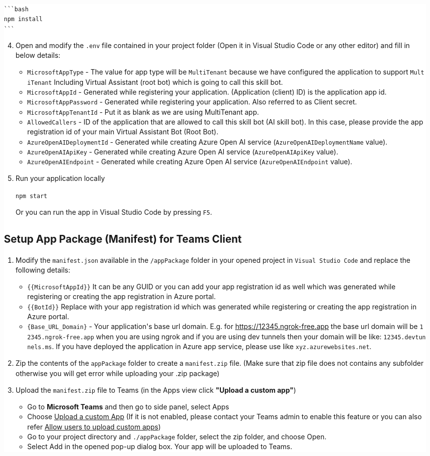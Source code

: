     ```bash
    npm install
    ```

4) Open and modify the `.env` file contained in your project folder (Open it in Visual Studio Code or any other editor) and fill in below details:
   - `MicrosoftAppType` - The value for app type will be `MultiTenant` because we have configured the application to support `MultiTenant` Including Virtual Assistant (root bot) which is going to call this skill bot.
   - `MicrosoftAppId` - Generated while registering your application. (Application (client) ID) is the application app id.
   - `MicrosoftAppPassword` - Generated while registering your application. Also referred to as Client secret.
   - `MicrosoftAppTenantId` - Put it as blank as we are using MultiTenant app.
   - `AllowedCallers` - ID of the application that are allowed to call this skill bot (AI skill bot). In this case, please provide the app registration id of your main Virtual Assistant Bot (Root Bot).
   - `AzureOpenAIDeploymentId` - Generated while creating Azure Open AI service (`AzureOpenAIDeploymentName` value).
   - `AzureOpenAIApiKey` - Generated while creating Azure Open AI service (`AzureOpenAIApiKey` value).
   - `AzureOpenAIEndpoint` - Generated while creating Azure Open AI service (`AzureOpenAIEndpoint` value).

5) Run your application locally

    ```bash
    npm start
    ```
    Or you can run the app in Visual Studio Code by pressing `F5`.

## Setup App Package (Manifest) for Teams Client

1. Modify the `manifest.json` available in the `/appPackage` folder in your opened project in `Visual Studio Code` and replace the following details:
   - `{{MicrosoftAppId}}` It can be any GUID or you can add your app registration id as well which was generated while registering or creating the app registration in Azure portal.
   - `{{BotId}}` Replace with your app registration id which was generated while registering or creating the app registration in Azure portal.
   - `{Base_URL_Domain}` - Your application's base url domain. E.g. for https://12345.ngrok-free.app the base url domain will be `12345.ngrok-free.app` when you are using ngrok and if you are using dev tunnels then your domain will be like: `12345.devtunnels.ms`. If you have deployed the application in Azure app service, please use like `xyz.azurewebsites.net`.

2. Zip the contents of the `appPackage` folder to create a `manifest.zip` file. (Make sure that zip file does not contains any subfolder otherwise you will get error while uploading your .zip package) 

3. Upload the `manifest.zip` file to Teams (in the Apps view click **"Upload a custom app"**)
   - Go to **Microsoft Teams** and then go to side panel, select Apps
   - Choose [Upload a custom App](https://learn.microsoft.com/en-us/microsoftteams/platform/concepts/deploy-and-publish/apps-upload#upload-your-app) (If it is not enabled, please contact your Teams admin to enable this feature or you can also refer [Allow users to upload custom apps](https://learn.microsoft.com/en-us/microsoftteams/teams-custom-app-policies-and-settings#allow-users-to-upload-custom-apps))
   - Go to your project directory and `./appPackage` folder, select the zip folder, and choose Open.
   - Select Add in the opened pop-up dialog box. Your app will be uploaded to Teams.
